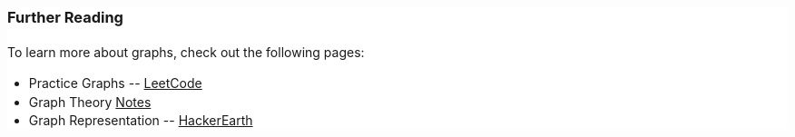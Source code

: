 ### Further Reading
To learn more about graphs, check out the following pages:

- Practice Graphs -- [LeetCode](https://leetcode.com/tag/graph/)
- Graph Theory [Notes](https://www.cpp.edu/~ftang/courses/CS241/notes/graph.htm)
- Graph Representation -- [HackerEarth](https://www.hackerearth.com/practice/algorithms/graphs/graph-representation/tutorial/)
